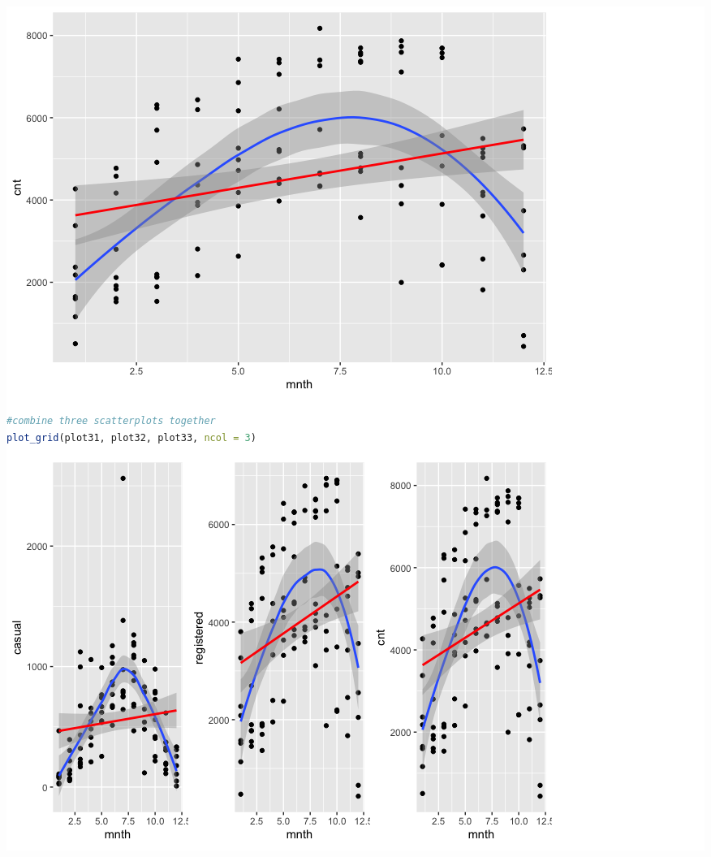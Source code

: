 ![](WednesdayAnalysis_files/figure-gfm/unnamed-chunk-11-3.png)

``` r
#combine three scatterplots together
plot_grid(plot31, plot32, plot33, ncol = 3)
```

![](WednesdayAnalysis_files/figure-gfm/unnamed-chunk-11-4.png)
